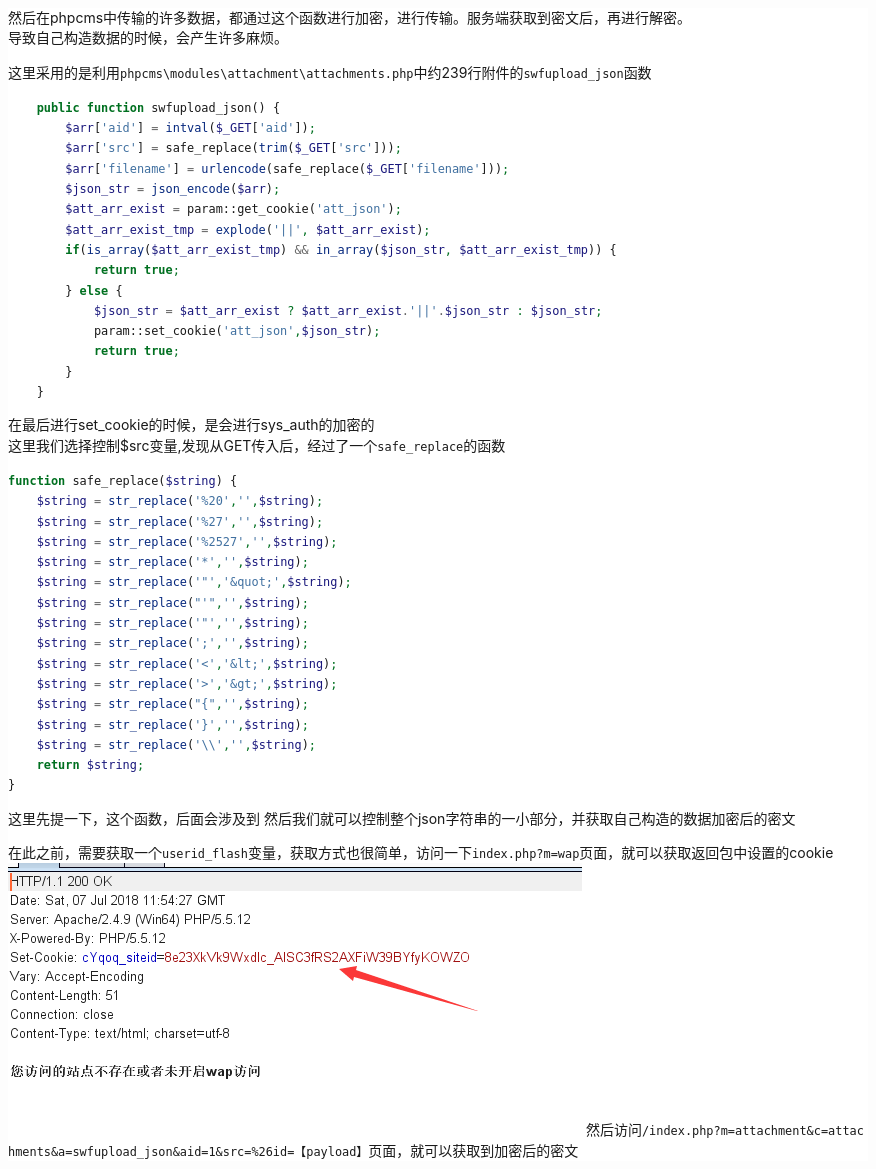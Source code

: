 然后在phpcms中传输的许多数据，都通过这个函数进行加密，进行传输。服务端获取到密文后，再进行解密。  
导致自己构造数据的时候，会产生许多麻烦。  
  
这里采用的是利用`phpcms\modules\attachment\attachments.php`中约239行附件的`swfupload_json`函数
```php
	public function swfupload_json() {
		$arr['aid'] = intval($_GET['aid']);
		$arr['src'] = safe_replace(trim($_GET['src']));
		$arr['filename'] = urlencode(safe_replace($_GET['filename']));
		$json_str = json_encode($arr);
		$att_arr_exist = param::get_cookie('att_json');
		$att_arr_exist_tmp = explode('||', $att_arr_exist);
		if(is_array($att_arr_exist_tmp) && in_array($json_str, $att_arr_exist_tmp)) {
			return true;
		} else {
			$json_str = $att_arr_exist ? $att_arr_exist.'||'.$json_str : $json_str;
			param::set_cookie('att_json',$json_str);
			return true;			
		}
	}
```
在最后进行set_cookie的时候，是会进行sys_auth的加密的  
这里我们选择控制$src变量,发现从GET传入后，经过了一个`safe_replace`的函数  
```php
function safe_replace($string) {
	$string = str_replace('%20','',$string);
	$string = str_replace('%27','',$string);
	$string = str_replace('%2527','',$string);
	$string = str_replace('*','',$string);
	$string = str_replace('"','&quot;',$string);
	$string = str_replace("'",'',$string);
	$string = str_replace('"','',$string);
	$string = str_replace(';','',$string);
	$string = str_replace('<','&lt;',$string);
	$string = str_replace('>','&gt;',$string);
	$string = str_replace("{",'',$string);
	$string = str_replace('}','',$string);
	$string = str_replace('\\','',$string);
	return $string;
}
```
这里先提一下，这个函数，后面会涉及到
然后我们就可以控制整个json字符串的一小部分，并获取自己构造的数据加密后的密文  

在此之前，需要获取一个`userid_flash`变量，获取方式也很简单，访问一下`index.php?m=wap`页面，就可以获取返回包中设置的cookie
![](phpcms-漏洞分析/6.png)
然后访问`/index.php?m=attachment&c=attachments&a=swfupload_json&aid=1&src=%26id=【payload】`页面，就可以获取到加密后的密文